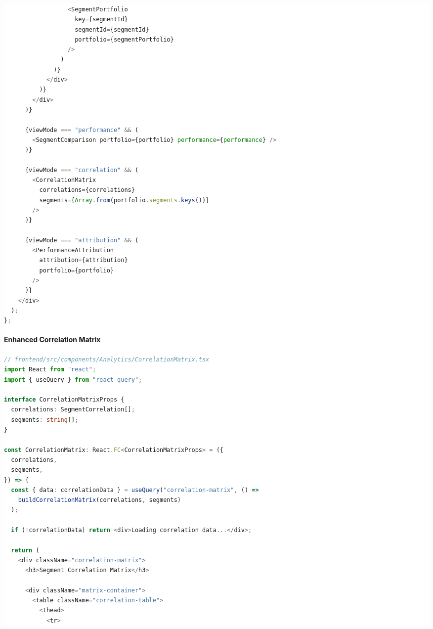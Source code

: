 ```typescript
                  <SegmentPortfolio
                    key={segmentId}
                    segmentId={segmentId}
                    portfolio={segmentPortfolio}
                  />
                )
              )}
            </div>
          )}
        </div>
      )}

      {viewMode === "performance" && (
        <SegmentComparison portfolio={portfolio} performance={performance} />
      )}

      {viewMode === "correlation" && (
        <CorrelationMatrix
          correlations={correlations}
          segments={Array.from(portfolio.segments.keys())}
        />
      )}

      {viewMode === "attribution" && (
        <PerformanceAttribution
          attribution={attribution}
          portfolio={portfolio}
        />
      )}
    </div>
  );
};
```

#### **Enhanced Correlation Matrix**

```typescript
// frontend/src/components/Analytics/CorrelationMatrix.tsx
import React from "react";
import { useQuery } from "react-query";

interface CorrelationMatrixProps {
  correlations: SegmentCorrelation[];
  segments: string[];
}

const CorrelationMatrix: React.FC<CorrelationMatrixProps> = ({
  correlations,
  segments,
}) => {
  const { data: correlationData } = useQuery("correlation-matrix", () =>
    buildCorrelationMatrix(correlations, segments)
  );

  if (!correlationData) return <div>Loading correlation data...</div>;

  return (
    <div className="correlation-matrix">
      <h3>Segment Correlation Matrix</h3>

      <div className="matrix-container">
        <table className="correlation-table">
          <thead>
            <tr>
```